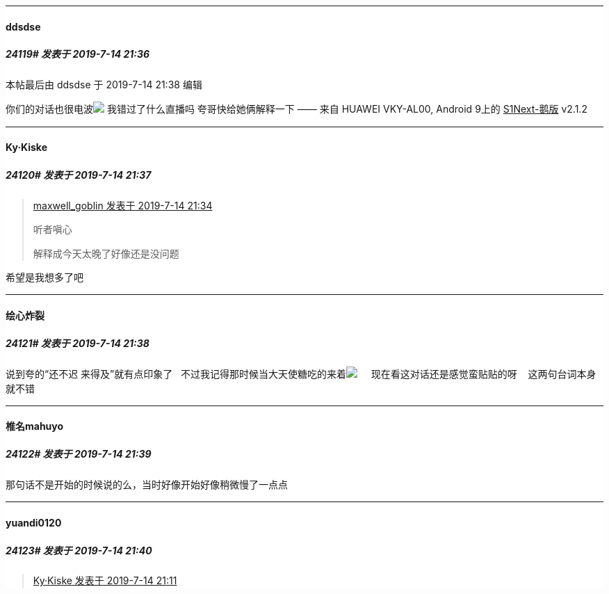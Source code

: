 
*****

####  ddsdse  
##### 24119#       发表于 2019-7-14 21:36


 本帖最后由 ddsdse 于 2019-7-14 21:38 编辑 

你们的对话也很电波<img src="https://static.saraba1st.com/image/smiley/face2017/067.png" referrerpolicy="no-referrer">
我错过了什么直播吗
夸哥快给她俩解释一下
—— 来自 HUAWEI VKY-AL00, Android 9上的 [S1Next-鹅版](https://github.com/ykrank/S1-Next/releases) v2.1.2


*****

####  Ky·Kiske  
##### 24120#       发表于 2019-7-14 21:37


<blockquote><a href="httphttps://bbs.saraba1st.com/2b/forum.php?mod=redirect&amp;goto=findpost&amp;pid=44515462&amp;ptid=1839962" target="_blank">maxwell_goblin 发表于 2019-7-14 21:34</a>

听者嗔心


解释成今天太晚了好像还是没问题</blockquote>
希望是我想多了吧


*****

####  绘心炸裂  
##### 24121#       发表于 2019-7-14 21:38


说到夸的“还不迟 来得及”就有点印象了   不过我记得那时候当大天使糖吃的来着<img src="https://static.saraba1st.com/image/smiley/face2017/067.png" referrerpolicy="no-referrer">     现在看这对话还是感觉蛮贴贴的呀    这两句台词本身就不错


*****

####  椎名mahuyo  
##### 24122#       发表于 2019-7-14 21:39


那句话不是开始的时候说的么，当时好像开始好像稍微慢了一点点


*****

####  yuandi0120  
##### 24123#       发表于 2019-7-14 21:40


<blockquote><a href="httphttps://bbs.saraba1st.com/2b/forum.php?mod=redirect&amp;goto=findpost&amp;pid=44515156&amp;ptid=1839962" target="_blank">Ky·Kiske 发表于 2019-7-14 21:11</a>
